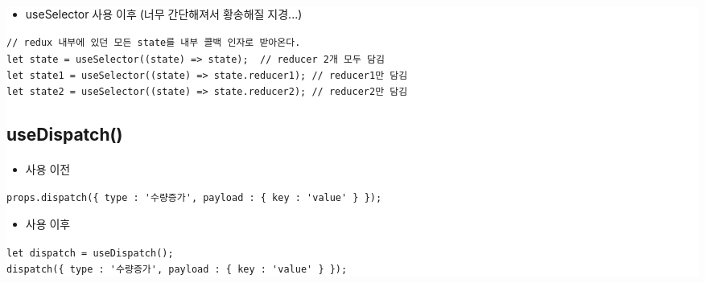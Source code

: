 * useSelector 사용 이후 (너무 간단해져서 황송해질 지경...)

```
// redux 내부에 있던 모든 state를 내부 콜백 인자로 받아온다.
let state = useSelector((state) => state);  // reducer 2개 모두 담김
let state1 = useSelector((state) => state.reducer1); // reducer1만 담김 
let state2 = useSelector((state) => state.reducer2); // reducer2만 담김
```

## useDispatch()

* 사용 이전
```
props.dispatch({ type : '수량증가', payload : { key : 'value' } }); 
```

* 사용 이후
```
let dispatch = useDispatch(); 
dispatch({ type : '수량증가', payload : { key : 'value' } }); 
```